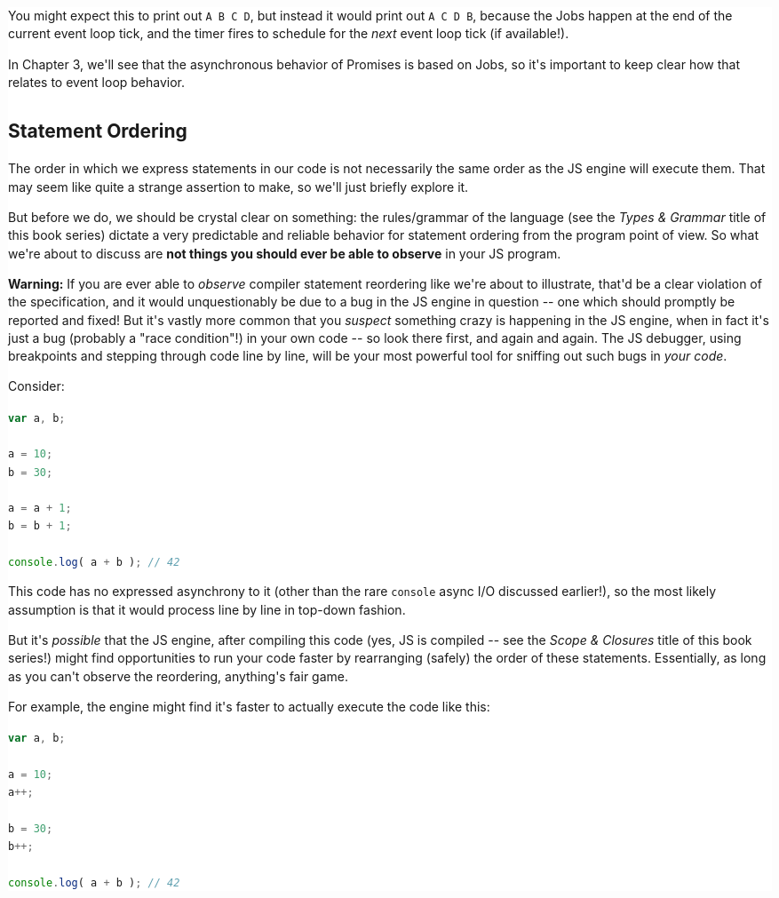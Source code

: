 You might expect this to print out `A B C D`, but instead it would print out `A C D B`, because the Jobs happen at the end of the current event loop tick, and the timer fires to schedule for the *next* event loop tick (if available!).

In Chapter 3, we'll see that the asynchronous behavior of Promises is based on Jobs, so it's important to keep clear how that relates to event loop behavior.

## Statement Ordering

The order in which we express statements in our code is not necessarily the same order as the JS engine will execute them. That may seem like quite a strange assertion to make, so we'll just briefly explore it.

But before we do, we should be crystal clear on something: the rules/grammar of the language (see the *Types & Grammar* title of this book series) dictate a very predictable and reliable behavior for statement ordering from the program point of view. So what we're about to discuss are **not things you should ever be able to observe** in your JS program.

**Warning:** If you are ever able to *observe* compiler statement reordering like we're about to illustrate, that'd be a clear violation of the specification, and it would unquestionably be due to a bug in the JS engine in question -- one which should promptly be reported and fixed! But it's vastly more common that you *suspect* something crazy is happening in the JS engine, when in fact it's just a bug (probably a "race condition"!) in your own code -- so look there first, and again and again. The JS debugger, using breakpoints and stepping through code line by line, will be your most powerful tool for sniffing out such bugs in *your code*.

Consider:

```js
var a, b;

a = 10;
b = 30;

a = a + 1;
b = b + 1;

console.log( a + b ); // 42
```

This code has no expressed asynchrony to it (other than the rare `console` async I/O discussed earlier!), so the most likely assumption is that it would process line by line in top-down fashion.

But it's *possible* that the JS engine, after compiling this code (yes, JS is compiled -- see the *Scope & Closures* title of this book series!) might find opportunities to run your code faster by rearranging (safely) the order of these statements. Essentially, as long as you can't observe the reordering, anything's fair game.

For example, the engine might find it's faster to actually execute the code like this:

```js
var a, b;

a = 10;
a++;

b = 30;
b++;

console.log( a + b ); // 42
```
